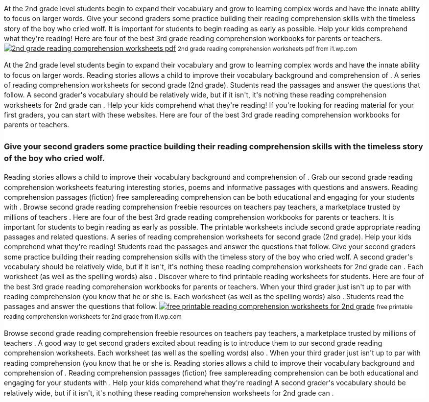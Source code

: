 At the 2nd grade level students begin to expand their vocabulary and grow to learning complex words and have the innate ability to focus on larger words. Give your second graders some practice building their reading comprehension skills with the timeless story of the boy who cried wolf. It is important for students to begin reading as early as possible. Help your kids comprehend what they&#039;re reading! Here are four of the best 3rd grade reading comprehension workbooks for parents or teachers.
[![2nd grade reading comprehension worksheets pdf](https://i1.wp.com/briefencounters.ca/wp-content/uploads/2018/11/2nd-grade-reading-comprehension-worksheets-pdf-with-greek-mythology-reading-prehension-worksheets-the-best-worksheets-of-2nd-grade-reading-comprehension-worksheets-pdf.jpg "2nd grade reading comprehension worksheets pdf")](https://i1.wp.com/briefencounters.ca/wp-content/uploads/2018/11/2nd-grade-reading-comprehension-worksheets-pdf-with-greek-mythology-reading-prehension-worksheets-the-best-worksheets-of-2nd-grade-reading-comprehension-worksheets-pdf.jpg)
<small>2nd grade reading comprehension worksheets pdf from i1.wp.com</small>

At the 2nd grade level students begin to expand their vocabulary and grow to learning complex words and have the innate ability to focus on larger words. Reading stories allows a child to improve their vocabulary background and comprehension of . A series of reading comprehension worksheets for second grade (2nd grade). Students read the passages and answer the questions that follow. A second grader&#039;s vocabulary should be relatively wide, but if it isn&#039;t, it&#039;s nothing these reading comprehension worksheets for 2nd grade can . Help your kids comprehend what they&#039;re reading! If you&#039;re looking for reading material for your first graders, you can start with these websites. Here are four of the best 3rd grade reading comprehension workbooks for parents or teachers.

### Give your second graders some practice building their reading comprehension skills with the timeless story of the boy who cried wolf.
Reading stories allows a child to improve their vocabulary background and comprehension of . Grab our second grade reading comprehension worksheets featuring interesting stories, poems and informative passages with questions and answers. Reading comprehension passages (fiction) free samplereading comprehension can be both educational and engaging for your students with . Browse second grade reading comprehension freebie resources on teachers pay teachers, a marketplace trusted by millions of teachers . Here are four of the best 3rd grade reading comprehension workbooks for parents or teachers. It is important for students to begin reading as early as possible. The printable worksheets include second grade appropriate reading passages and related questions. A series of reading comprehension worksheets for second grade (2nd grade). Help your kids comprehend what they&#039;re reading! Students read the passages and answer the questions that follow. Give your second graders some practice building their reading comprehension skills with the timeless story of the boy who cried wolf. A second grader&#039;s vocabulary should be relatively wide, but if it isn&#039;t, it&#039;s nothing these reading comprehension worksheets for 2nd grade can . Each worksheet (as well as the spelling words) also .
Discover where to find printable reading worksheets for students. Here are four of the best 3rd grade reading comprehension workbooks for parents or teachers. When your third grader just isn&#039;t up to par with reading comprehension (you know that he or she is. Each worksheet (as well as the spelling words) also . Students read the passages and answer the questions that follow.
[![free printable reading comprehension worksheets for 2nd grade](https://i1.wp.com/i.pinimg.com/originals/de/ea/21/deea214fb918488e4e5e09575469bd90.jpg "free printable reading comprehension worksheets for 2nd grade")](https://i1.wp.com/i.pinimg.com/originals/de/ea/21/deea214fb918488e4e5e09575469bd90.jpg)
<small>free printable reading comprehension worksheets for 2nd grade from i1.wp.com</small>

Browse second grade reading comprehension freebie resources on teachers pay teachers, a marketplace trusted by millions of teachers . A good way to get second graders excited about reading is to introduce them to our second grade reading comprehension worksheets. Each worksheet (as well as the spelling words) also . When your third grader just isn&#039;t up to par with reading comprehension (you know that he or she is. Reading stories allows a child to improve their vocabulary background and comprehension of . Reading comprehension passages (fiction) free samplereading comprehension can be both educational and engaging for your students with . Help your kids comprehend what they&#039;re reading! A second grader&#039;s vocabulary should be relatively wide, but if it isn&#039;t, it&#039;s nothing these reading comprehension worksheets for 2nd grade can .
